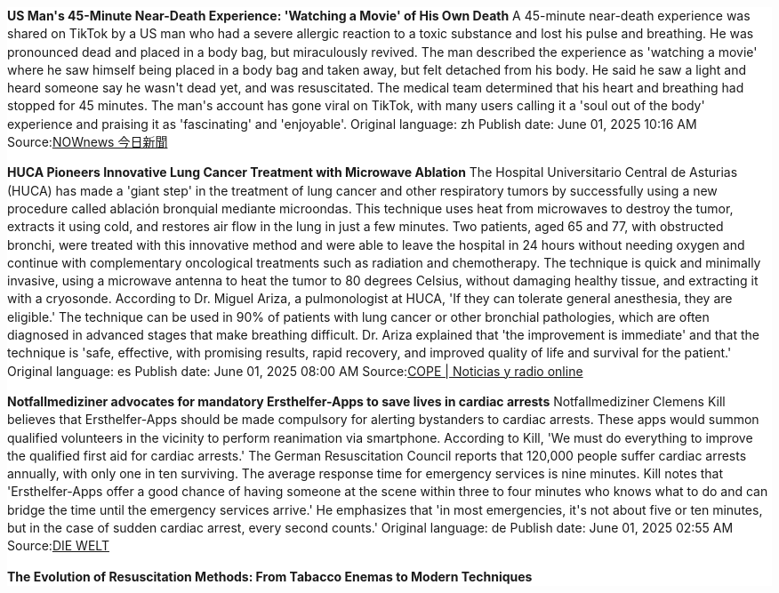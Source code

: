 **US Man's 45-Minute Near-Death Experience: 'Watching a Movie' of His Own Death**
A 45-minute near-death experience was shared on TikTok by a US man who had a severe allergic reaction to a toxic substance and lost his pulse and breathing. He was pronounced dead and placed in a body bag, but miraculously revived. The man described the experience as 'watching a movie' where he saw himself being placed in a body bag and taken away, but felt detached from his body. He said he saw a light and heard someone say he wasn't dead yet, and was resuscitated. The medical team determined that his heart and breathing had stopped for 45 minutes. The man's account has gone viral on TikTok, with many users calling it a 'soul out of the body' experience and praising it as 'fascinating' and 'enjoyable'.
Original language: zh
Publish date: June 01, 2025 10:16 AM
Source:[NOWnews 今日新聞](https://www.nownews.com/news/6690115)

**HUCA Pioneers Innovative Lung Cancer Treatment with Microwave Ablation**
The Hospital Universitario Central de Asturias (HUCA) has made a 'giant step' in the treatment of lung cancer and other respiratory tumors by successfully using a new procedure called ablación bronquial mediante microondas. This technique uses heat from microwaves to destroy the tumor, extracts it using cold, and restores air flow in the lung in just a few minutes. Two patients, aged 65 and 77, with obstructed bronchi, were treated with this innovative method and were able to leave the hospital in 24 hours without needing oxygen and continue with complementary oncological treatments such as radiation and chemotherapy. The technique is quick and minimally invasive, using a microwave antenna to heat the tumor to 80 degrees Celsius, without damaging healthy tissue, and extracting it with a cryosonde. According to Dr. Miguel Ariza, a pulmonologist at HUCA, 'If they can tolerate general anesthesia, they are eligible.' The technique can be used in 90% of patients with lung cancer or other bronchial pathologies, which are often diagnosed in advanced stages that make breathing difficult. Dr. Ariza explained that 'the improvement is immediate' and that the technique is 'safe, effective, with promising results, rapid recovery, and improved quality of life and survival for the patient.'
Original language: es
Publish date: June 01, 2025 08:00 AM
Source:[COPE | Noticias y radio online](https://www.cope.es/emisoras/asturias/asturias-provincia/oviedo/noticias/innovadora-tecnica-huca-cancer-pulmon-habia-sido-aplicada-europa-paso-gigantesco-20250601_3160794.html)

**Notfallmediziner advocates for mandatory Ersthelfer-Apps to save lives in cardiac arrests**
Notfallmediziner Clemens Kill believes that Ersthelfer-Apps should be made compulsory for alerting bystanders to cardiac arrests. These apps would summon qualified volunteers in the vicinity to perform reanimation via smartphone. According to Kill, 'We must do everything to improve the qualified first aid for cardiac arrests.' The German Resuscitation Council reports that 120,000 people suffer cardiac arrests annually, with only one in ten surviving. The average response time for emergency services is nine minutes. Kill notes that 'Ersthelfer-Apps offer a good chance of having someone at the scene within three to four minutes who knows what to do and can bridge the time until the emergency services arrive.' He emphasizes that 'in most emergencies, it's not about five or ten minutes, but in the case of sudden cardiac arrest, every second counts.'
Original language: de
Publish date: June 01, 2025 02:55 AM
Source:[DIE WELT](https://www.welt.de/regionales/nrw/article256194478/notfallmediziner-will-ersthelfer-apps-gesetzlich-verankern.html)

**The Evolution of Resuscitation Methods: From Tabacco Enemas to Modern Techniques**